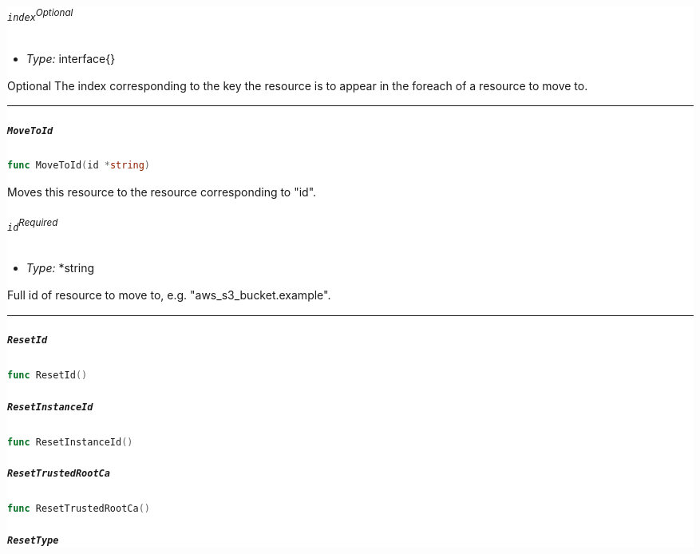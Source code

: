 ###### `index`<sup>Optional</sup> <a name="index" id="@cdktf/provider-opentelekomcloud.apigwCertificateV2.ApigwCertificateV2.moveTo.parameter.index"></a>

- *Type:* interface{}

Optional The index corresponding to the key the resource is to appear in the foreach of a resource to move to.

---

##### `MoveToId` <a name="MoveToId" id="@cdktf/provider-opentelekomcloud.apigwCertificateV2.ApigwCertificateV2.moveToId"></a>

```go
func MoveToId(id *string)
```

Moves this resource to the resource corresponding to "id".

###### `id`<sup>Required</sup> <a name="id" id="@cdktf/provider-opentelekomcloud.apigwCertificateV2.ApigwCertificateV2.moveToId.parameter.id"></a>

- *Type:* *string

Full id of resource to move to, e.g. "aws_s3_bucket.example".

---

##### `ResetId` <a name="ResetId" id="@cdktf/provider-opentelekomcloud.apigwCertificateV2.ApigwCertificateV2.resetId"></a>

```go
func ResetId()
```

##### `ResetInstanceId` <a name="ResetInstanceId" id="@cdktf/provider-opentelekomcloud.apigwCertificateV2.ApigwCertificateV2.resetInstanceId"></a>

```go
func ResetInstanceId()
```

##### `ResetTrustedRootCa` <a name="ResetTrustedRootCa" id="@cdktf/provider-opentelekomcloud.apigwCertificateV2.ApigwCertificateV2.resetTrustedRootCa"></a>

```go
func ResetTrustedRootCa()
```

##### `ResetType` <a name="ResetType" id="@cdktf/provider-opentelekomcloud.apigwCertificateV2.ApigwCertificateV2.resetType"></a>
